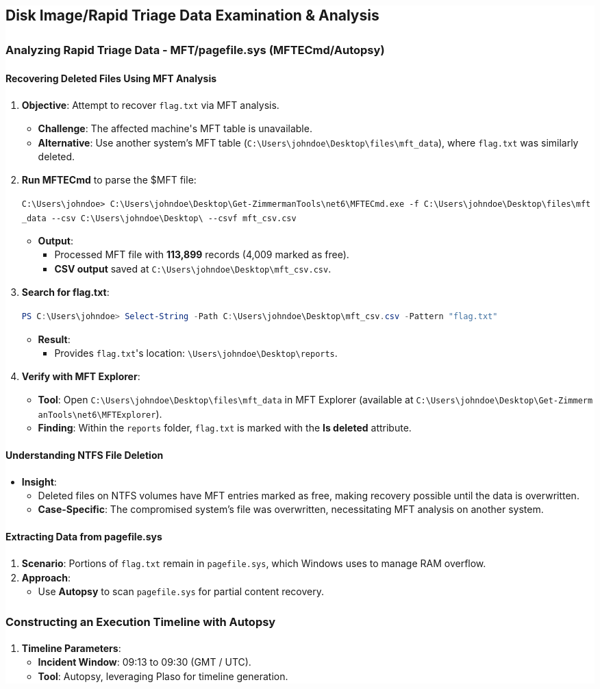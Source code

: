 
## Disk Image/Rapid Triage Data Examination & Analysis

### Analyzing Rapid Triage Data - MFT/pagefile.sys (MFTECmd/Autopsy)

#### Recovering Deleted Files Using MFT Analysis
1. **Objective**: Attempt to recover `flag.txt` via MFT analysis.
   - **Challenge**: The affected machine's MFT table is unavailable.
   - **Alternative**: Use another system’s MFT table (`C:\Users\johndoe\Desktop\files\mft_data`), where `flag.txt` was similarly deleted.

2. **Run MFTECmd** to parse the $MFT file:
   ```plaintext
   C:\Users\johndoe> C:\Users\johndoe\Desktop\Get-ZimmermanTools\net6\MFTECmd.exe -f C:\Users\johndoe\Desktop\files\mft_data --csv C:\Users\johndoe\Desktop\ --csvf mft_csv.csv
   ```
   - **Output**:
     - Processed MFT file with **113,899** records (4,009 marked as free).
     - **CSV output** saved at `C:\Users\johndoe\Desktop\mft_csv.csv`.

3. **Search for flag.txt**:
   ```powershell
   PS C:\Users\johndoe> Select-String -Path C:\Users\johndoe\Desktop\mft_csv.csv -Pattern "flag.txt"
   ```
   - **Result**:
     - Provides `flag.txt`'s location: `\Users\johndoe\Desktop\reports`.

4. **Verify with MFT Explorer**:
   - **Tool**: Open `C:\Users\johndoe\Desktop\files\mft_data` in MFT Explorer (available at `C:\Users\johndoe\Desktop\Get-ZimmermanTools\net6\MFTExplorer`).
   - **Finding**: Within the `reports` folder, `flag.txt` is marked with the **Is deleted** attribute.

#### Understanding NTFS File Deletion
- **Insight**:
   - Deleted files on NTFS volumes have MFT entries marked as free, making recovery possible until the data is overwritten.
   - **Case-Specific**: The compromised system’s file was overwritten, necessitating MFT analysis on another system.

#### Extracting Data from pagefile.sys
1. **Scenario**: Portions of `flag.txt` remain in `pagefile.sys`, which Windows uses to manage RAM overflow.
2. **Approach**:
   - Use **Autopsy** to scan `pagefile.sys` for partial content recovery.

### Constructing an Execution Timeline with Autopsy

1. **Timeline Parameters**:
   - **Incident Window**: 09:13 to 09:30 (GMT / UTC).
   - **Tool**: Autopsy, leveraging Plaso for timeline generation.
   